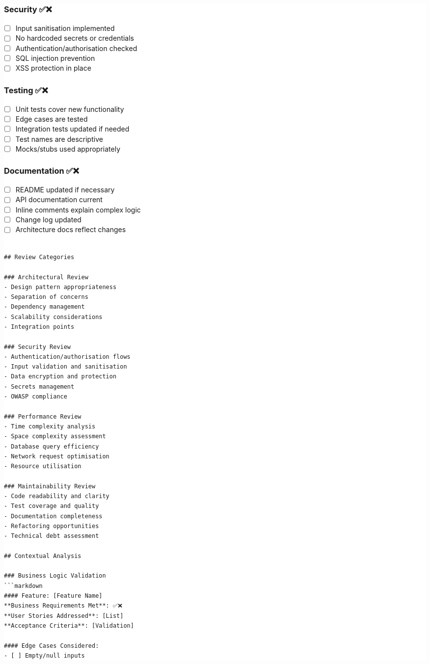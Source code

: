 ### Security ✅❌
- [ ] Input sanitisation implemented
- [ ] No hardcoded secrets or credentials
- [ ] Authentication/authorisation checked
- [ ] SQL injection prevention
- [ ] XSS protection in place

### Testing ✅❌
- [ ] Unit tests cover new functionality
- [ ] Edge cases are tested
- [ ] Integration tests updated if needed
- [ ] Test names are descriptive
- [ ] Mocks/stubs used appropriately

### Documentation ✅❌
- [ ] README updated if necessary
- [ ] API documentation current
- [ ] Inline comments explain complex logic
- [ ] Change log updated
- [ ] Architecture docs reflect changes
```

## Review Categories

### Architectural Review
- Design pattern appropriateness
- Separation of concerns
- Dependency management
- Scalability considerations
- Integration points

### Security Review
- Authentication/authorisation flows
- Input validation and sanitisation
- Data encryption and protection
- Secrets management
- OWASP compliance

### Performance Review
- Time complexity analysis
- Space complexity assessment
- Database query efficiency
- Network request optimisation
- Resource utilisation

### Maintainability Review
- Code readability and clarity
- Test coverage and quality
- Documentation completeness
- Refactoring opportunities
- Technical debt assessment

## Contextual Analysis

### Business Logic Validation
```markdown
#### Feature: [Feature Name]
**Business Requirements Met**: ✅❌
**User Stories Addressed**: [List]
**Acceptance Criteria**: [Validation]

#### Edge Cases Considered:
- [ ] Empty/null inputs
```